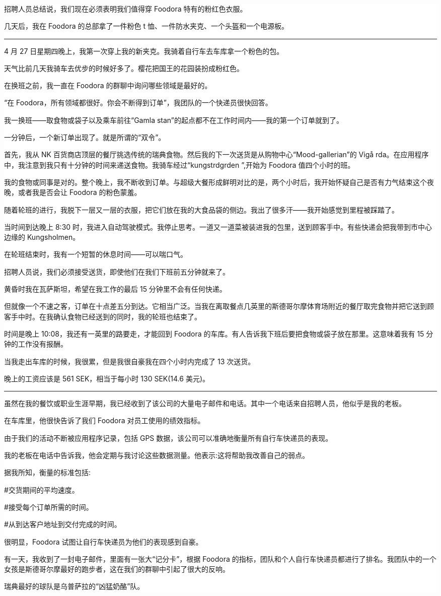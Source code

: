 招聘人员总结说，我们现在必须表明我们值得穿 Foodora 特有的粉红色衣服。

几天后，我在 Foodora 的总部拿了一件粉色 t 恤、一件防水夹克、一个头盔和一个电源板。

***

4 月 27 日星期四晚上，我第一次穿上我的新夹克。我骑着自行车去车库拿一个粉色的包。

天气比前几天我骑车去优步的时候好多了。樱花把国王的花园装扮成粉红色。

在换班之前，我一直在 Foodora 的群聊中询问哪些领域是最好的。

“在 Foodora，所有领域都很好。你会不断得到订单”，我团队的一个快递员很快回答。

我一换班——取食物或袋子以及乘车前往“Gamla stan”的起点都不在工作时间内——我的第一个订单就到了。

一分钟后，一个新订单出现了。就是所谓的“双令”。

首先，我从 NK 百货商店顶层的餐厅挑选传统的瑞典食物。然后我的下一次送货是从购物中心“Mood-gallerian”的 Vigå rda。在应用程序中，我注意到我只有十分钟的时间来递送食物。我骑车经过“kungstrdgrden ”,开始为 Foodora 值四个小时的班。

我的食物或同事是对的。整个晚上，我不断收到订单。与超级大餐形成鲜明对比的是，两个小时后，我开始怀疑自己是否有力气结束这个夜晚，或者我是否会让 Foodora 的粉色蒙羞。

随着轮班的进行，我脱下一层又一层的衣服，把它们放在我的大食品袋的侧边。我出了很多汗——我开始感觉到里程被踩踏了。

当时间到达晚上 8:30 时，我进入自动驾驶模式。我停止思考。一道又一道菜被装进我的包里，送到顾客手中。有些快递会把我带到市中心边缘的 Kungsholmen。

在轮班结束时，我有一个短暂的休息时间——可以喘口气。

招聘人员说，我们必须接受送货，即使他们在我们下班前五分钟就来了。

黄昏时我在瓦萨斯坦，希望在我工作的最后 15 分钟里不会有任何快递。

但就像一个不速之客，订单在十点差五分到达。它相当广泛。当我在离取餐点几英里的斯德哥尔摩体育场附近的餐厅取完食物并把它送到顾客手中时。在我确认食物已经送到的同时，我的轮班也结束了。

时间是晚上 10:08，我还有一英里的路要走，才能回到 Foodora 的车库。有人告诉我下班后要把食物或袋子放在那里。这意味着我有 15 分钟的工作没有报酬。

当我走出车库的时候，我很累，但是我很自豪我在四个小时内完成了 13 次送货。

晚上的工资应该是 561 SEK，相当于每小时 130 SEK(14.6 美元)。

***

虽然在我的餐饮或职业生涯早期，我已经收到了该公司的大量电子邮件和电话。其中一个电话来自招聘人员，他似乎是我的老板。

在车库里，他很快告诉了我们 Foodora 对员工使用的绩效指标。

由于我们的活动不断被应用程序记录，包括 GPS 数据，该公司可以准确地衡量所有自行车快递员的表现。

我的老板在电话中告诉我，他会定期与我讨论这些数据测量。他表示:这将帮助我改善自己的弱点。

据我所知，衡量的标准包括:

#交货期间的平均速度。

#接受每个订单所需的时间。

#从到达客户地址到交付完成的时间。

很明显，Foodora 试图让自行车快递员为他们的表现感到自豪。

有一天，我收到了一封电子邮件，里面有一张大“记分卡”，根据 Foodora 的指标，团队和个人自行车快递员都进行了排名。我团队中的一个女孩是斯德哥尔摩最好的跑步者，这在我们的群聊中引起了很大的反响。

瑞典最好的球队是乌普萨拉的“凶猛奶酪”队。
